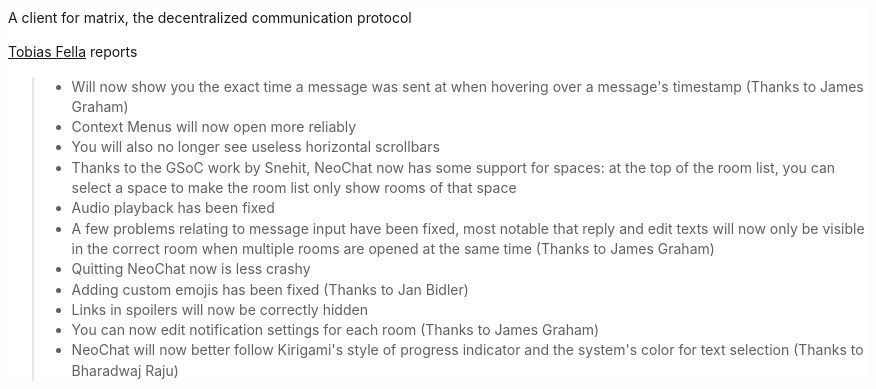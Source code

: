 A client for matrix, the decentralized communication protocol

[Tobias Fella](https://matrix.to/#/@tobiasfella:kde.org) reports

> * Will now show you the exact time a message was sent at when hovering over a message's timestamp (Thanks to James Graham)
> * Context Menus will now open more reliably
> * You will also no longer see useless horizontal scrollbars
> * Thanks to the GSoC work by Snehit, NeoChat now has some support for spaces: at the top of the room list, you can select a space to make the room list only show rooms of that space
> * Audio playback has been fixed
> * A few problems relating to message input have been fixed, most notable that reply and edit texts will now only be visible in the correct room when multiple rooms are opened at the same time (Thanks to James Graham)
> * Quitting NeoChat now is less crashy
> * Adding custom emojis has been fixed (Thanks to Jan Bidler)
> * Links in spoilers will now be correctly hidden
> * You can now edit notification settings for each room (Thanks to James Graham)
> * NeoChat will now better follow Kirigami's style of progress indicator and the system's color for text selection (Thanks to Bharadwaj Raju)
>
